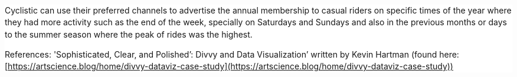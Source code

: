 Cyclistic can use their preferred channels to advertise the annual membership to casual riders on specific times of the year where they had more activity such as the end of the week, specially on Saturdays and Sundays and also in the previous months or days to the summer season where the peak of rides was the highest.

References: 'Sophisticated, Clear, and Polished’: Divvy and Data Visualization’ written by Kevin Hartman (found here: [https://artscience.blog/home/divvy-dataviz-case-study](https://artscience.blog/home/divvy-dataviz-case-study))
